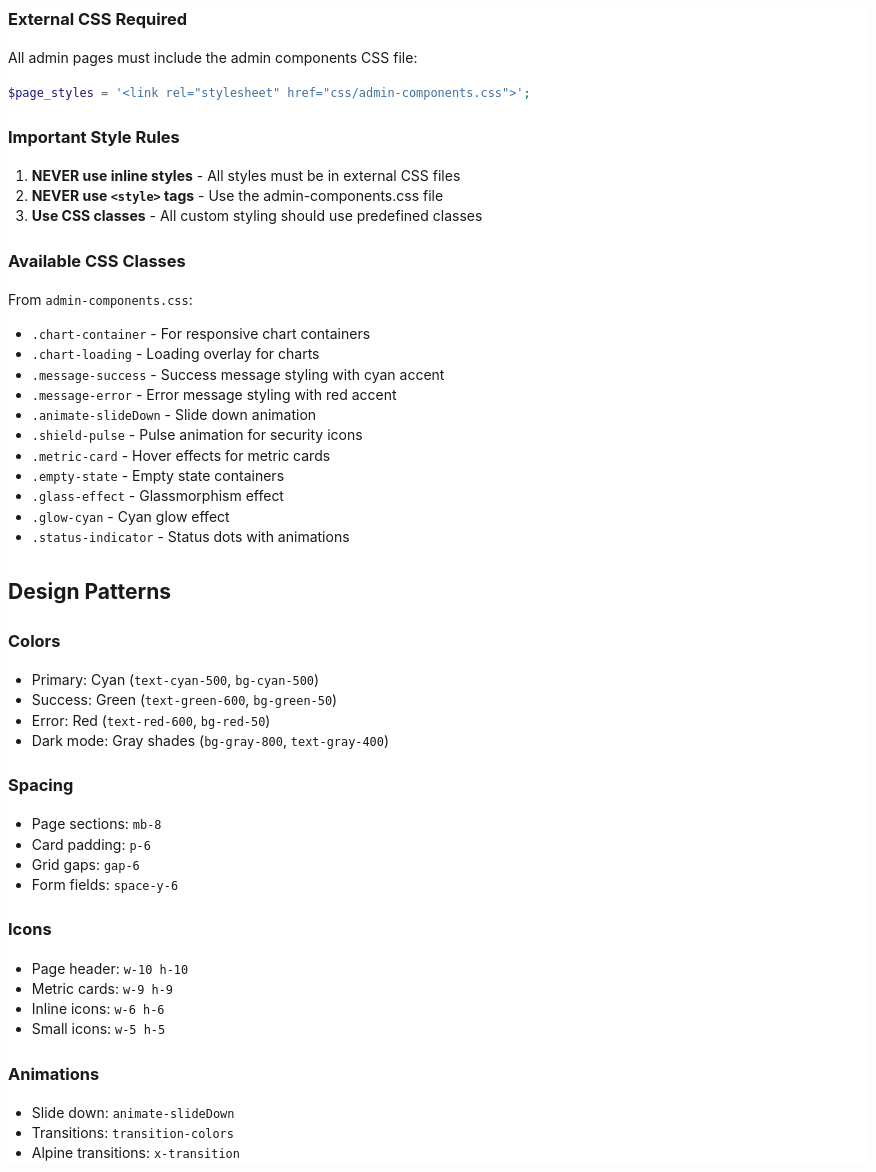 ### External CSS Required
All admin pages must include the admin components CSS file:
```php
$page_styles = '<link rel="stylesheet" href="css/admin-components.css">';
```

### Important Style Rules
1. **NEVER use inline styles** - All styles must be in external CSS files
2. **NEVER use `<style>` tags** - Use the admin-components.css file
3. **Use CSS classes** - All custom styling should use predefined classes

### Available CSS Classes
From `admin-components.css`:
- `.chart-container` - For responsive chart containers
- `.chart-loading` - Loading overlay for charts
- `.message-success` - Success message styling with cyan accent
- `.message-error` - Error message styling with red accent
- `.animate-slideDown` - Slide down animation
- `.shield-pulse` - Pulse animation for security icons
- `.metric-card` - Hover effects for metric cards
- `.empty-state` - Empty state containers
- `.glass-effect` - Glassmorphism effect
- `.glow-cyan` - Cyan glow effect
- `.status-indicator` - Status dots with animations

## Design Patterns

### Colors
- Primary: Cyan (`text-cyan-500`, `bg-cyan-500`)
- Success: Green (`text-green-600`, `bg-green-50`)
- Error: Red (`text-red-600`, `bg-red-50`)
- Dark mode: Gray shades (`bg-gray-800`, `text-gray-400`)

### Spacing
- Page sections: `mb-8`
- Card padding: `p-6`
- Grid gaps: `gap-6`
- Form fields: `space-y-6`

### Icons
- Page header: `w-10 h-10`
- Metric cards: `w-9 h-9`
- Inline icons: `w-6 h-6`
- Small icons: `w-5 h-5`

### Animations
- Slide down: `animate-slideDown`
- Transitions: `transition-colors`
- Alpine transitions: `x-transition`
